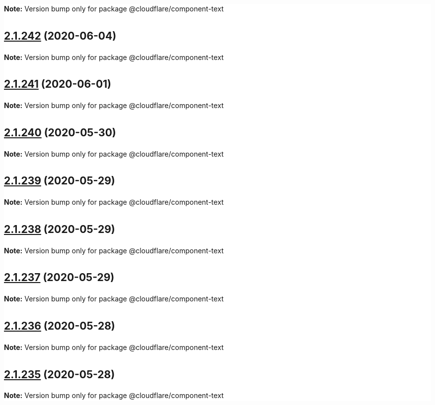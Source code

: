 **Note:** Version bump only for package @cloudflare/component-text

## [2.1.242](http://stash.cfops.it:7999/fe/stratus/compare/@cloudflare/component-text@2.1.241...@cloudflare/component-text@2.1.242) (2020-06-04)

**Note:** Version bump only for package @cloudflare/component-text

## [2.1.241](http://stash.cfops.it:7999/fe/stratus/compare/@cloudflare/component-text@2.1.240...@cloudflare/component-text@2.1.241) (2020-06-01)

**Note:** Version bump only for package @cloudflare/component-text

## [2.1.240](http://stash.cfops.it:7999/fe/stratus/compare/@cloudflare/component-text@2.1.239...@cloudflare/component-text@2.1.240) (2020-05-30)

**Note:** Version bump only for package @cloudflare/component-text

## [2.1.239](http://stash.cfops.it:7999/fe/stratus/compare/@cloudflare/component-text@2.1.238...@cloudflare/component-text@2.1.239) (2020-05-29)

**Note:** Version bump only for package @cloudflare/component-text

## [2.1.238](http://stash.cfops.it:7999/fe/stratus/compare/@cloudflare/component-text@2.1.237...@cloudflare/component-text@2.1.238) (2020-05-29)

**Note:** Version bump only for package @cloudflare/component-text

## [2.1.237](http://stash.cfops.it:7999/fe/stratus/compare/@cloudflare/component-text@2.1.236...@cloudflare/component-text@2.1.237) (2020-05-29)

**Note:** Version bump only for package @cloudflare/component-text

## [2.1.236](http://stash.cfops.it:7999/fe/stratus/compare/@cloudflare/component-text@2.1.235...@cloudflare/component-text@2.1.236) (2020-05-28)

**Note:** Version bump only for package @cloudflare/component-text

## [2.1.235](http://stash.cfops.it:7999/fe/stratus/compare/@cloudflare/component-text@2.1.234...@cloudflare/component-text@2.1.235) (2020-05-28)

**Note:** Version bump only for package @cloudflare/component-text
